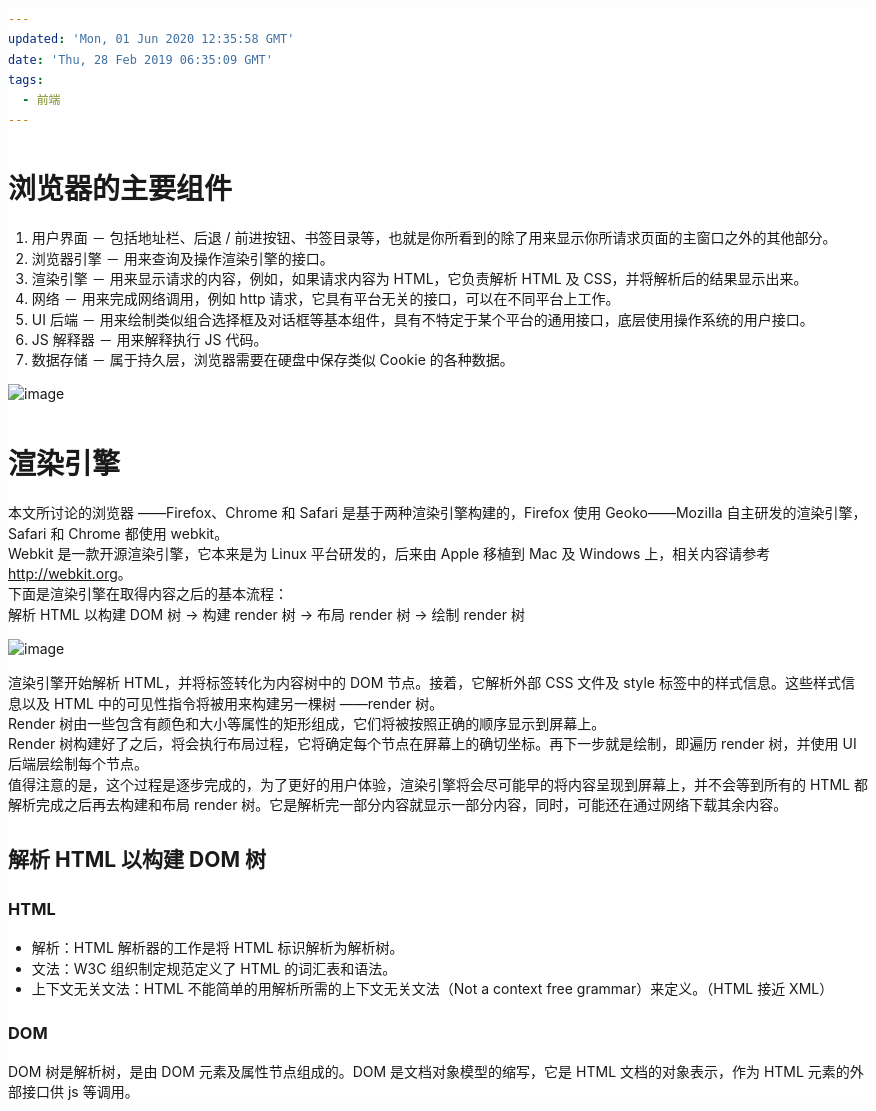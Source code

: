 ```yaml
---
updated: 'Mon, 01 Jun 2020 12:35:58 GMT'
date: 'Thu, 28 Feb 2019 06:35:09 GMT'
tags:
  - 前端
---
```


# 浏览器的主要组件

1.  用户界面 － 包括地址栏、后退 / 前进按钮、书签目录等，也就是你所看到的除了用来显示你所请求页面的主窗口之外的其他部分。
2.  浏览器引擎 － 用来查询及操作渲染引擎的接口。
3.  渲染引擎 － 用来显示请求的内容，例如，如果请求内容为 HTML，它负责解析 HTML 及 CSS，并将解析后的结果显示出来。
4.  网络 － 用来完成网络调用，例如 http 请求，它具有平台无关的接口，可以在不同平台上工作。
5.  UI 后端 － 用来绘制类似组合选择框及对话框等基本组件，具有不特定于某个平台的通用接口，底层使用操作系统的用户接口。
6.  JS 解释器 － 用来解释执行 JS 代码。
7.  数据存储 － 属于持久层，浏览器需要在硬盘中保存类似 Cookie 的各种数据。

![image](http://ww1.sinaimg.cn/large/006Be2qlly1fqza8e7kt9j30dw09fq3s.jpg)

# 渲染引擎

本文所讨论的浏览器 ——Firefox、Chrome 和 Safari 是基于两种渲染引擎构建的，Firefox 使用 Geoko——Mozilla 自主研发的渲染引擎，Safari 和 Chrome 都使用 webkit。\
Webkit 是一款开源渲染引擎，它本来是为 Linux 平台研发的，后来由 Apple 移植到 Mac 及 Windows 上，相关内容请参考<http://webkit.org>。\
下面是渲染引擎在取得内容之后的基本流程：\
解析 HTML 以构建 DOM 树 -> 构建 render 树 -> 布局 render 树 -> 绘制 render 树

![image](http://ww1.sinaimg.cn/large/006Be2qlly1fqzaj0rfrkj30go039gm4.jpg)

渲染引擎开始解析 HTML，并将标签转化为内容树中的 DOM 节点。接着，它解析外部 CSS 文件及 style 标签中的样式信息。这些样式信息以及 HTML 中的可见性指令将被用来构建另一棵树 ——render 树。\
Render 树由一些包含有颜色和大小等属性的矩形组成，它们将被按照正确的顺序显示到屏幕上。\
Render 树构建好了之后，将会执行布局过程，它将确定每个节点在屏幕上的确切坐标。再下一步就是绘制，即遍历 render 树，并使用 UI 后端层绘制每个节点。\
值得注意的是，这个过程是逐步完成的，为了更好的用户体验，渲染引擎将会尽可能早的将内容呈现到屏幕上，并不会等到所有的 HTML 都解析完成之后再去构建和布局 render 树。它是解析完一部分内容就显示一部分内容，同时，可能还在通过网络下载其余内容。

## 解析 HTML 以构建 DOM 树

### HTML

-   解析：HTML 解析器的工作是将 HTML 标识解析为解析树。
-   文法：W3C 组织制定规范定义了 HTML 的词汇表和语法。
-   上下文无关文法：HTML 不能简单的用解析所需的上下文无关文法（Not a context free grammar）来定义。（HTML 接近 XML）

### DOM

DOM 树是解析树，是由 DOM 元素及属性节点组成的。DOM 是文档对象模型的缩写，它是 HTML 文档的对象表示，作为 HTML 元素的外部接口供 js 等调用。
